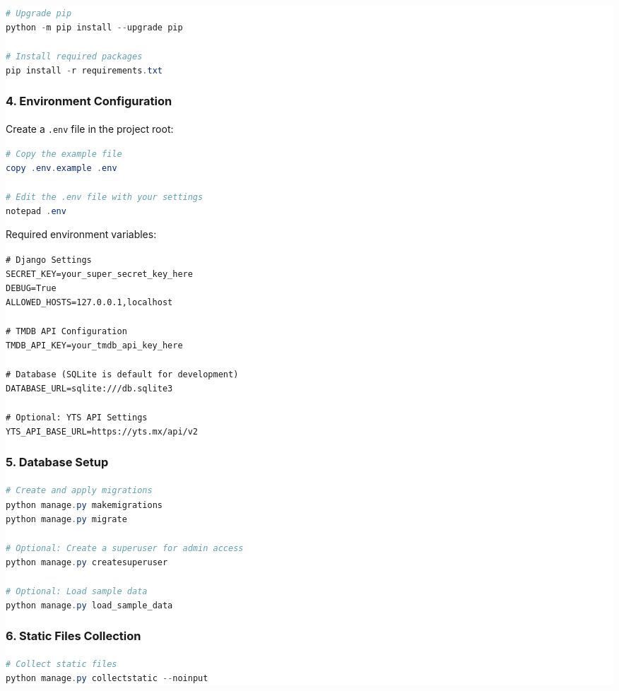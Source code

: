 ```powershell
# Upgrade pip
python -m pip install --upgrade pip

# Install required packages
pip install -r requirements.txt
```

### 4. Environment Configuration

Create a `.env` file in the project root:

```powershell
# Copy the example file
copy .env.example .env

# Edit the .env file with your settings
notepad .env
```

Required environment variables:
```env
# Django Settings
SECRET_KEY=your_super_secret_key_here
DEBUG=True
ALLOWED_HOSTS=127.0.0.1,localhost

# TMDB API Configuration
TMDB_API_KEY=your_tmdb_api_key_here

# Database (SQLite is default for development)
DATABASE_URL=sqlite:///db.sqlite3

# Optional: YTS API Settings
YTS_API_BASE_URL=https://yts.mx/api/v2
```

### 5. Database Setup

```powershell
# Create and apply migrations
python manage.py makemigrations
python manage.py migrate

# Optional: Create a superuser for admin access
python manage.py createsuperuser

# Optional: Load sample data
python manage.py load_sample_data
```

### 6. Static Files Collection

```powershell
# Collect static files
python manage.py collectstatic --noinput
```
